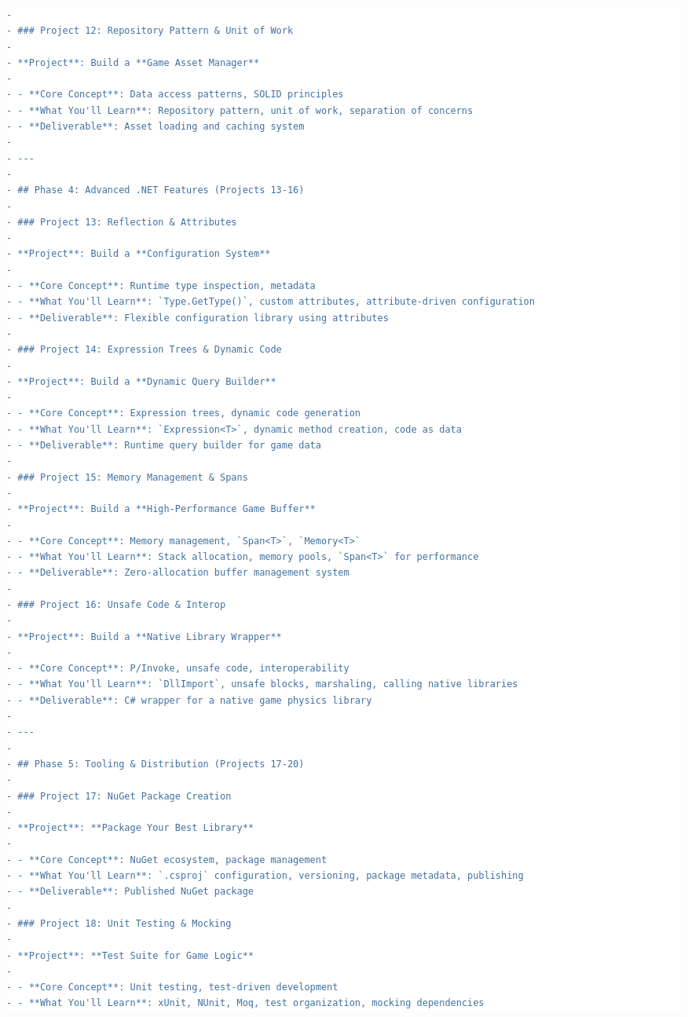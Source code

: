 ```diff
- 
- ### Project 12: Repository Pattern & Unit of Work
- 
- **Project**: Build a **Game Asset Manager**
- 
- - **Core Concept**: Data access patterns, SOLID principles
- - **What You'll Learn**: Repository pattern, unit of work, separation of concerns
- - **Deliverable**: Asset loading and caching system
- 
- ---
- 
- ## Phase 4: Advanced .NET Features (Projects 13-16)
- 
- ### Project 13: Reflection & Attributes
- 
- **Project**: Build a **Configuration System**
- 
- - **Core Concept**: Runtime type inspection, metadata
- - **What You'll Learn**: `Type.GetType()`, custom attributes, attribute-driven configuration
- - **Deliverable**: Flexible configuration library using attributes
- 
- ### Project 14: Expression Trees & Dynamic Code
- 
- **Project**: Build a **Dynamic Query Builder**
- 
- - **Core Concept**: Expression trees, dynamic code generation
- - **What You'll Learn**: `Expression<T>`, dynamic method creation, code as data
- - **Deliverable**: Runtime query builder for game data
- 
- ### Project 15: Memory Management & Spans
- 
- **Project**: Build a **High-Performance Game Buffer**
- 
- - **Core Concept**: Memory management, `Span<T>`, `Memory<T>`
- - **What You'll Learn**: Stack allocation, memory pools, `Span<T>` for performance
- - **Deliverable**: Zero-allocation buffer management system
- 
- ### Project 16: Unsafe Code & Interop
- 
- **Project**: Build a **Native Library Wrapper**
- 
- - **Core Concept**: P/Invoke, unsafe code, interoperability
- - **What You'll Learn**: `DllImport`, unsafe blocks, marshaling, calling native libraries
- - **Deliverable**: C# wrapper for a native game physics library
- 
- ---
- 
- ## Phase 5: Tooling & Distribution (Projects 17-20)
- 
- ### Project 17: NuGet Package Creation
- 
- **Project**: **Package Your Best Library**
- 
- - **Core Concept**: NuGet ecosystem, package management
- - **What You'll Learn**: `.csproj` configuration, versioning, package metadata, publishing
- - **Deliverable**: Published NuGet package
- 
- ### Project 18: Unit Testing & Mocking
- 
- **Project**: **Test Suite for Game Logic**
- 
- - **Core Concept**: Unit testing, test-driven development
- - **What You'll Learn**: xUnit, NUnit, Moq, test organization, mocking dependencies
```
